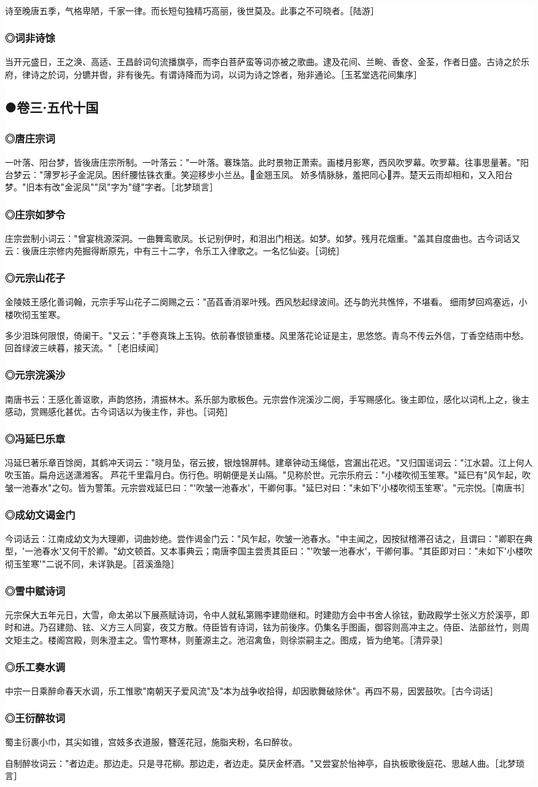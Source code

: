 诗至晚唐五季，气格卑陋，千家一律。而长短句独精巧高丽，後世莫及。此事之不可晓者。［陆游］  
  
### ◎词非诗馀  

当开元盛日，王之涣、高适、王昌龄词句流播旗亭，而李白菩萨蛮等词亦被之歌曲。逮及花间、兰畹、香奁、金荃，作者日盛。古诗之於乐府，律诗之於词，分镳并辔，非有後先。有谓诗降而为词，以词为诗之馀者，殆非通论。［玉茗堂选花间集序］  
  

## ●卷三·五代十国  
  
### ◎唐庄宗词  

一叶落、阳台梦，皆後唐庄宗所制。一叶落云："一叶落。褰珠箔。此时景物正萧索。画楼月影寒，西风吹罗幕。吹罗幕。往事思量著。"阳台梦云："薄罗衫子金泥凤。困纤腰怯铢衣重。笑迎移步小兰丛。金翘玉凤。 娇多情脉脉，羞把同心弄。楚天云雨却相和，又入阳台梦。"旧本有改"金泥凤""凤"字为"缝"字者。［北梦琐言］  
  
### ◎庄宗如梦令  

庄宗尝制小词云："曾宴桃源深洞。一曲舞鸾歌凤。长记别伊时，和泪出门相送。如梦。如梦。残月花烟重。"盖其自度曲也。古今词话又云：後唐庄宗修内苑掘得断原先，中有三十二字，令乐工入律歌之。一名忆仙姿。［词统］  
  
### ◎元宗山花子  

金陵妓王感化善词翰，元宗手写山花子二阕赐之云："菡萏香消翠叶残。西风愁起绿波间。还与韵光共憔悴，不堪看。 细雨梦回鸡塞远，小楼吹彻玉笙寒。  

多少泪珠何限恨，倚阑干。"又云："手卷真珠上玉钩。依前春恨锁重楼。风里落花论证是主，思悠悠。青鸟不传云外信，丁香空结雨中愁。回首绿波三峡暮，接天流。"［老旧续闻］  
  
### ◎元宗浣溪沙  

南唐书云：王感化善讴歌，声韵悠扬，清振林木。系乐部为歌板色。元宗尝作浣溪沙二阕，手写赐感化。後主即位，感化以词札上之，後主感动，赏赐感化甚优。古今词话以为後主作，非也。［词苑］  
  
### ◎冯延巳乐章  

冯延巳著乐章百馀阕，其鹤冲天词云："晓月坠，宿云披，银烛锦屏帏。建章钟动玉绳低，宫漏出花迟。"又归国谣词云："江水碧。江上何人吹玉笛。扁舟远送潇湘客。 芦花千里霜月白。伤行色。明朝便是关山隔。"见称於世。元宗乐府云："小楼吹彻玉笙寒。"延巳有"风乍起，吹皱一池春水"之句。皆为警策。元宗尝戏延巳曰："'吹皱一池春水'，干卿何事。"延巳对曰："未如下'小楼吹彻玉笙寒'。"元宗悦。［南唐书］  
  
### ◎成幼文谒金门  

今词话云：江南成幼文为大理卿，词曲妙绝。尝作谒金门云："风乍起，吹皱一池春水。"中主闻之，因按狱稽滞召诘之，且谓曰："卿职在典型，'一池春水'又何干於卿。"幼文顿首。又本事典云；南唐李国主尝责其臣曰："'吹皱一池春水'，干卿何事。"其臣即对曰："未如下'小楼吹彻玉笙寒'"二说不同，未详孰是。［苕溪渔隐］  
  
### ◎雪中赋诗词  

元宗保大五年元日，大雪，命太弟以下展燕赋诗词，令中人就私第赐李建勋继和。时建勋方会中书舍人徐铉，勤政殿学士张义方於溪亭，即时和进。乃召建勋、铉、义方三人同宴，夜艾方散。侍臣皆有诗词，铉为前後序。仍集名手图画，御容则高冲主之。侍臣、法部丝竹，则周文矩主之。楼阁宫殿，则朱澄主之。雪竹寒林，则董源主之。池沼禽鱼，则徐崇嗣主之。图成，皆为绝笔。［清异录］  
  
### ◎乐工奏水调  

中宗一日乘醉命春天水调，乐工惟歌"南朝天子爱风流"及"本为战争收拾得，却因歌舞破除休"。再四不易，因罢鼓吹。［古今词话］  
  
### ◎王衍醉妆词  

蜀主衍裹小巾，其尖如锥，宫妓多衣道服，簪莲花冠，施脂夹粉，名曰醉妆。  

自制醉妆词云："者边走。那边走。只是寻花柳。那边走，者边走。莫厌金杯酒。"又尝宴於怡神亭，自执板歌後庭花、思越人曲。［北梦琐言］  
  